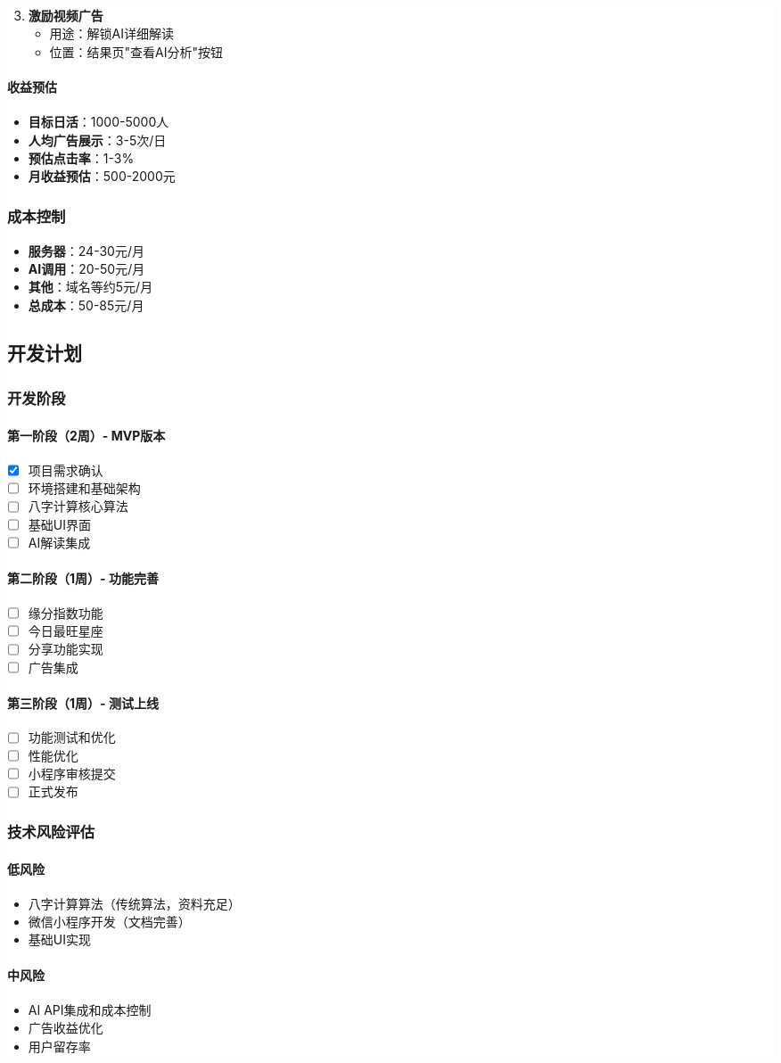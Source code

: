 3. **激励视频广告**
   - 用途：解锁AI详细解读
   - 位置：结果页"查看AI分析"按钮

#### 收益预估
- **目标日活**：1000-5000人
- **人均广告展示**：3-5次/日
- **预估点击率**：1-3%
- **月收益预估**：500-2000元

### 成本控制
- **服务器**：24-30元/月
- **AI调用**：20-50元/月
- **其他**：域名等约5元/月
- **总成本**：50-85元/月

## 开发计划

### 开发阶段

#### 第一阶段（2周）- MVP版本
- [x] 项目需求确认
- [ ] 环境搭建和基础架构
- [ ] 八字计算核心算法
- [ ] 基础UI界面
- [ ] AI解读集成

#### 第二阶段（1周）- 功能完善
- [ ] 缘分指数功能
- [ ] 今日最旺星座
- [ ] 分享功能实现
- [ ] 广告集成

#### 第三阶段（1周）- 测试上线
- [ ] 功能测试和优化
- [ ] 性能优化
- [ ] 小程序审核提交
- [ ] 正式发布

### 技术风险评估

#### 低风险
- 八字计算算法（传统算法，资料充足）
- 微信小程序开发（文档完善）
- 基础UI实现

#### 中风险
- AI API集成和成本控制
- 广告收益优化
- 用户留存率
